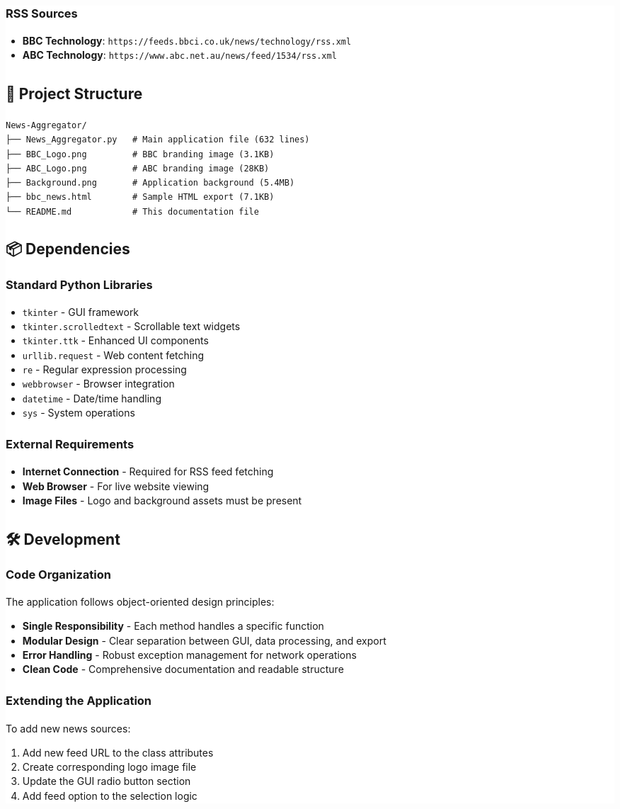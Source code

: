 ### RSS Sources

- **BBC Technology**: `https://feeds.bbci.co.uk/news/technology/rss.xml`
- **ABC Technology**: `https://www.abc.net.au/news/feed/1534/rss.xml`

## 📁 Project Structure

```
News-Aggregator/
├── News_Aggregator.py   # Main application file (632 lines)
├── BBC_Logo.png         # BBC branding image (3.1KB)
├── ABC_Logo.png         # ABC branding image (28KB)
├── Background.png       # Application background (5.4MB)
├── bbc_news.html        # Sample HTML export (7.1KB)
└── README.md            # This documentation file
```

## 📦 Dependencies

### Standard Python Libraries
- `tkinter` - GUI framework
- `tkinter.scrolledtext` - Scrollable text widgets  
- `tkinter.ttk` - Enhanced UI components
- `urllib.request` - Web content fetching
- `re` - Regular expression processing
- `webbrowser` - Browser integration
- `datetime` - Date/time handling
- `sys` - System operations

### External Requirements
- **Internet Connection** - Required for RSS feed fetching
- **Web Browser** - For live website viewing
- **Image Files** - Logo and background assets must be present

## 🛠️ Development

### Code Organization

The application follows object-oriented design principles:

- **Single Responsibility** - Each method handles a specific function
- **Modular Design** - Clear separation between GUI, data processing, and export
- **Error Handling** - Robust exception management for network operations
- **Clean Code** - Comprehensive documentation and readable structure

### Extending the Application

To add new news sources:

1. Add new feed URL to the class attributes
2. Create corresponding logo image file
3. Update the GUI radio button section
4. Add feed option to the selection logic
